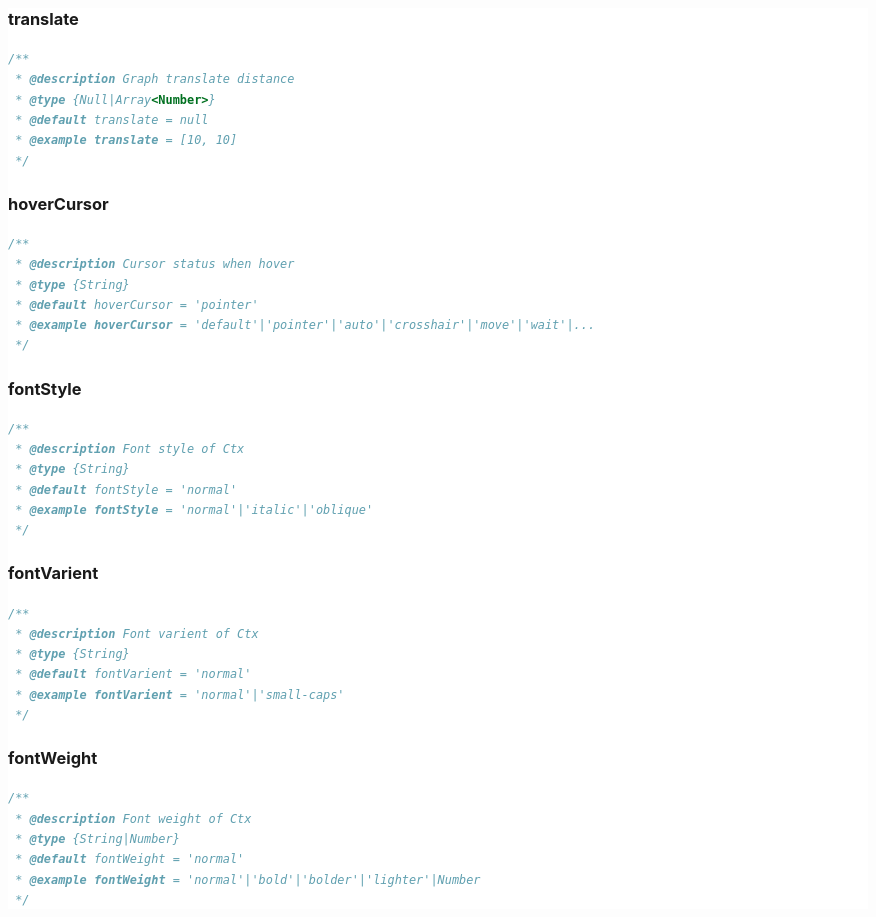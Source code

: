 ### translate

```js
/**
 * @description Graph translate distance
 * @type {Null|Array<Number>}
 * @default translate = null
 * @example translate = [10, 10]
 */
```

### hoverCursor

```js
/**
 * @description Cursor status when hover
 * @type {String}
 * @default hoverCursor = 'pointer'
 * @example hoverCursor = 'default'|'pointer'|'auto'|'crosshair'|'move'|'wait'|...
 */
```

### fontStyle

```js
/**
 * @description Font style of Ctx
 * @type {String}
 * @default fontStyle = 'normal'
 * @example fontStyle = 'normal'|'italic'|'oblique'
 */
```

### fontVarient

```js
/**
 * @description Font varient of Ctx
 * @type {String}
 * @default fontVarient = 'normal'
 * @example fontVarient = 'normal'|'small-caps'
 */
```

### fontWeight

```js
/**
 * @description Font weight of Ctx
 * @type {String|Number}
 * @default fontWeight = 'normal'
 * @example fontWeight = 'normal'|'bold'|'bolder'|'lighter'|Number
 */
```
